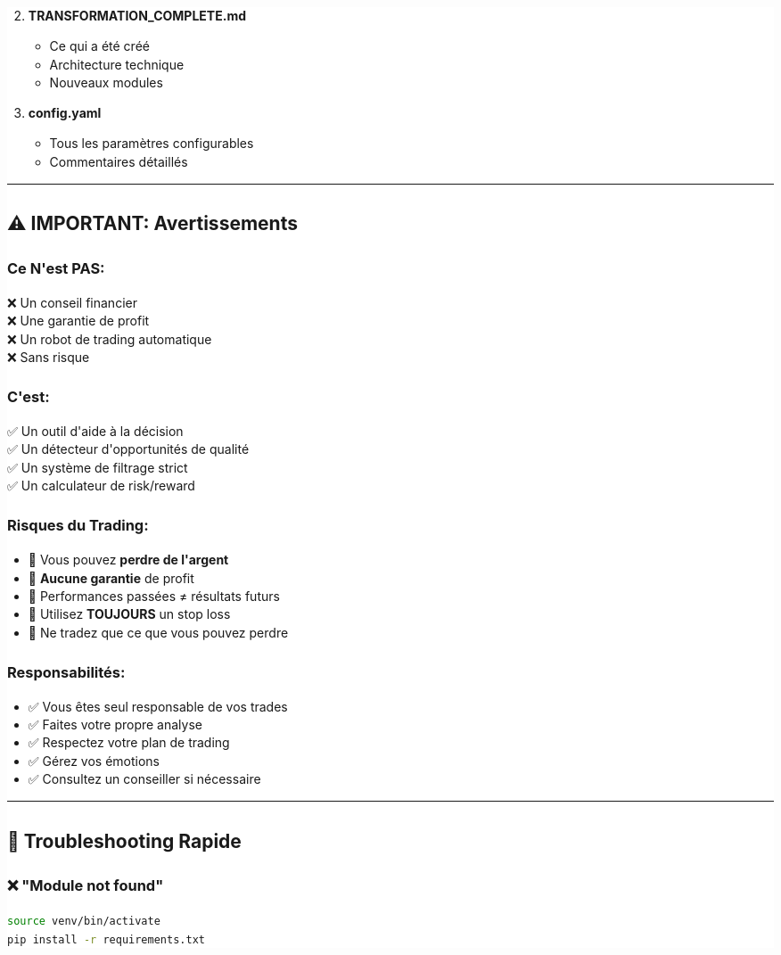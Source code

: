 2. **TRANSFORMATION_COMPLETE.md**
   - Ce qui a été créé
   - Architecture technique
   - Nouveaux modules

3. **config.yaml**
   - Tous les paramètres configurables
   - Commentaires détaillés

---

## ⚠️ IMPORTANT: Avertissements

### Ce N'est PAS:

❌ Un conseil financier  
❌ Une garantie de profit  
❌ Un robot de trading automatique  
❌ Sans risque

### C'est:

✅ Un outil d'aide à la décision  
✅ Un détecteur d'opportunités de qualité  
✅ Un système de filtrage strict  
✅ Un calculateur de risk/reward

### Risques du Trading:

- 🚨 Vous pouvez **perdre de l'argent**
- 🚨 **Aucune garantie** de profit
- 🚨 Performances passées ≠ résultats futurs
- 🚨 Utilisez **TOUJOURS** un stop loss
- 🚨 Ne tradez que ce que vous pouvez perdre

### Responsabilités:

- ✅ Vous êtes seul responsable de vos trades
- ✅ Faites votre propre analyse
- ✅ Respectez votre plan de trading
- ✅ Gérez vos émotions
- ✅ Consultez un conseiller si nécessaire

---

## 🔧 Troubleshooting Rapide

### ❌ "Module not found"

```bash
source venv/bin/activate
pip install -r requirements.txt
```
